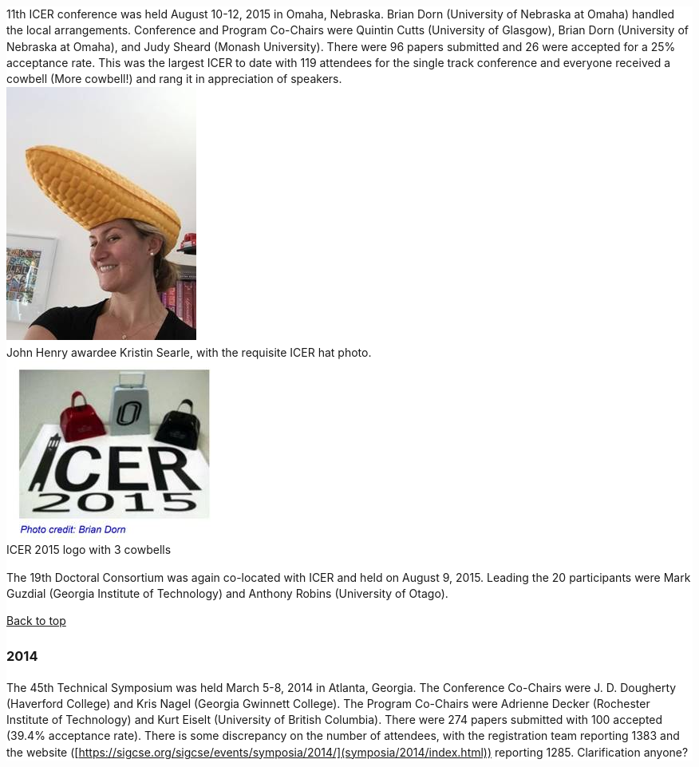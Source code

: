 11th ICER conference was held August 10-12, 2015 in Omaha, Nebraska.
Brian Dorn (University of Nebraska at Omaha) handled the local
arrangements. Conference and Program Co-Chairs were Quintin Cutts
(University of Glasgow), Brian Dorn (University of Nebraska at Omaha),
and Judy Sheard (Monash University). There were 96 papers submitted and
26 were accepted for a 25% acceptance rate. This was the largest ICER to
date with 119 attendees for the single track conference and everyone
received a cowbell (More cowbell!) and rang it in appreciation of
speakers.\
![ICER-2015-1](../files/images/50yearsofSIGCSE/ICER-2015-1.jpg)\
John Henry awardee Kristin Searle, with the requisite ICER hat photo.\
![ICER-2015-2](../files/images/50yearsofSIGCSE/ICER-2015-2.jpg)\
ICER 2015 logo with 3 cowbells

The 19th Doctoral Consortium was again co-located with ICER and held on
August 9, 2015. Leading the 20 participants were Mark Guzdial (Georgia
Institute of Technology) and Anthony Robins (University of Otago).

[Back to top](#Top)

### 2014<a name="#2014"></a>

The 45th Technical Symposium was held March 5-8, 2014 in Atlanta,
Georgia. The Conference Co-Chairs were J. D. Dougherty (Haverford
College) and Kris Nagel (Georgia Gwinnett College). The Program
Co-Chairs were Adrienne Decker (Rochester Institute of Technology) and
Kurt Eiselt (University of British Columbia). There were 274 papers
submitted with 100 accepted (39.4% acceptance rate). There is some
discrepancy on the number of attendees, with the registration team
reporting 1383 and the website
([https://sigcse.org/sigcse/events/symposia/2014/](symposia/2014/index.html))
reporting 1285. Clarification anyone?
